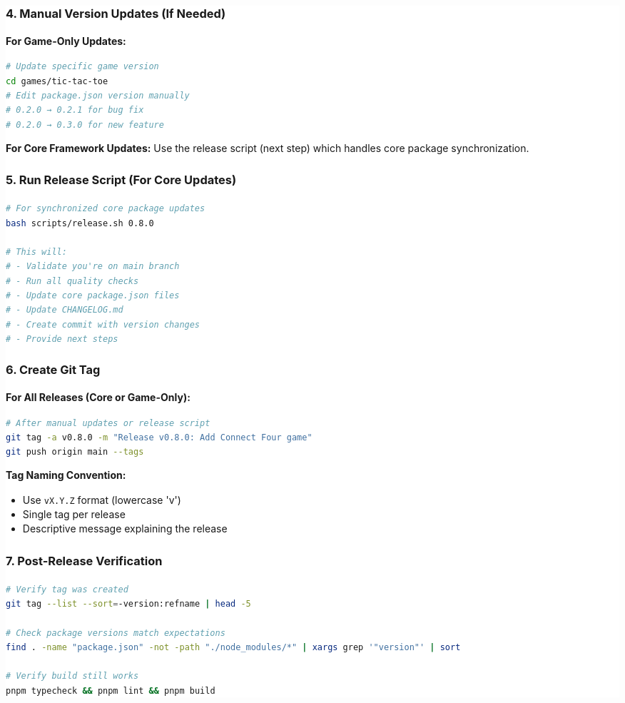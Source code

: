 ### 4. Manual Version Updates (If Needed)

**For Game-Only Updates:**
```bash
# Update specific game version
cd games/tic-tac-toe
# Edit package.json version manually
# 0.2.0 → 0.2.1 for bug fix
# 0.2.0 → 0.3.0 for new feature
```

**For Core Framework Updates:**
Use the release script (next step) which handles core package synchronization.

### 5. Run Release Script (For Core Updates)

```bash
# For synchronized core package updates
bash scripts/release.sh 0.8.0

# This will:
# - Validate you're on main branch
# - Run all quality checks
# - Update core package.json files
# - Update CHANGELOG.md
# - Create commit with version changes
# - Provide next steps
```

### 6. Create Git Tag

**For All Releases (Core or Game-Only):**

```bash
# After manual updates or release script
git tag -a v0.8.0 -m "Release v0.8.0: Add Connect Four game"
git push origin main --tags
```

**Tag Naming Convention:**
- Use `vX.Y.Z` format (lowercase 'v')
- Single tag per release
- Descriptive message explaining the release

### 7. Post-Release Verification

```bash
# Verify tag was created
git tag --list --sort=-version:refname | head -5

# Check package versions match expectations
find . -name "package.json" -not -path "./node_modules/*" | xargs grep '"version"' | sort

# Verify build still works
pnpm typecheck && pnpm lint && pnpm build
```
